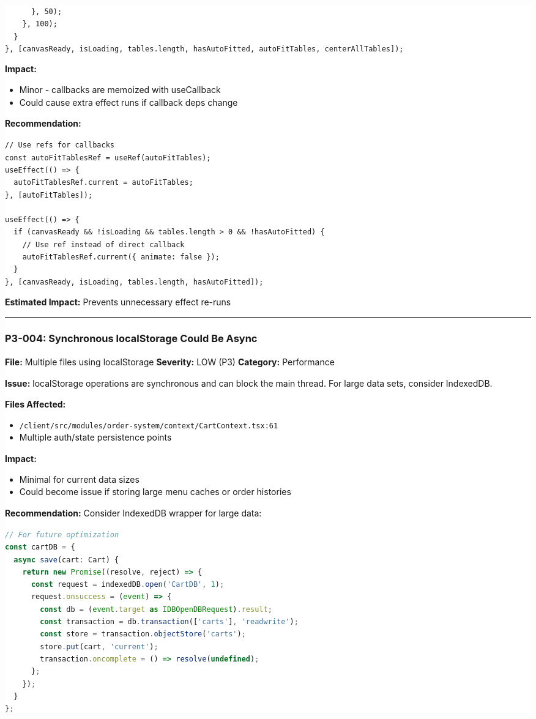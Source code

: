 ```tsx
      }, 50);
    }, 100);
  }
}, [canvasReady, isLoading, tables.length, hasAutoFitted, autoFitTables, centerAllTables]);
```

**Impact:**
- Minor - callbacks are memoized with useCallback
- Could cause extra effect runs if callback deps change

**Recommendation:**
```tsx
// Use refs for callbacks
const autoFitTablesRef = useRef(autoFitTables);
useEffect(() => {
  autoFitTablesRef.current = autoFitTables;
}, [autoFitTables]);

useEffect(() => {
  if (canvasReady && !isLoading && tables.length > 0 && !hasAutoFitted) {
    // Use ref instead of direct callback
    autoFitTablesRef.current({ animate: false });
  }
}, [canvasReady, isLoading, tables.length, hasAutoFitted]);
```

**Estimated Impact:** Prevents unnecessary effect re-runs

---

### P3-004: Synchronous localStorage Could Be Async
**File:** Multiple files using localStorage
**Severity:** LOW (P3)
**Category:** Performance

**Issue:**
localStorage operations are synchronous and can block the main thread. For large data sets, consider IndexedDB.

**Files Affected:**
- `/client/src/modules/order-system/context/CartContext.tsx:61`
- Multiple auth/state persistence points

**Impact:**
- Minimal for current data sizes
- Could become issue if storing large menu caches or order histories

**Recommendation:**
Consider IndexedDB wrapper for large data:
```typescript
// For future optimization
const cartDB = {
  async save(cart: Cart) {
    return new Promise((resolve, reject) => {
      const request = indexedDB.open('CartDB', 1);
      request.onsuccess = (event) => {
        const db = (event.target as IDBOpenDBRequest).result;
        const transaction = db.transaction(['carts'], 'readwrite');
        const store = transaction.objectStore('carts');
        store.put(cart, 'current');
        transaction.oncomplete = () => resolve(undefined);
      };
    });
  }
};
```
